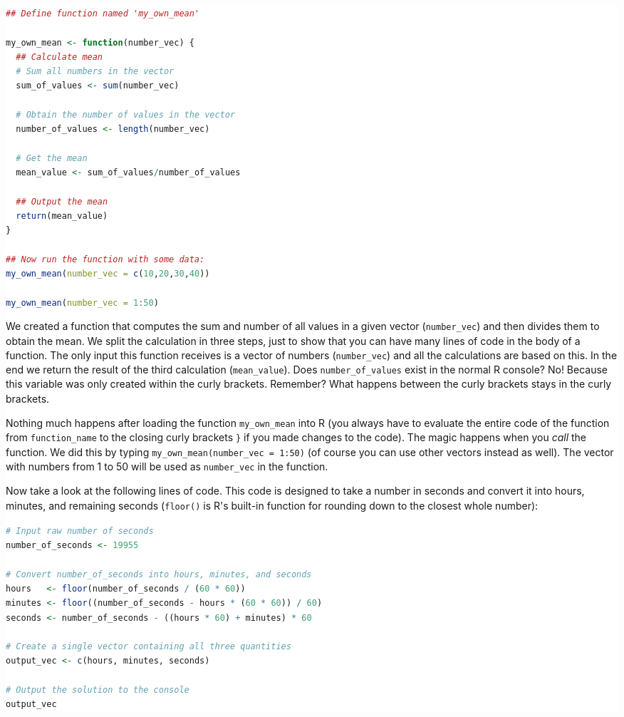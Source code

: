 ```r
## Define function named 'my_own_mean'

my_own_mean <- function(number_vec) {
  ## Calculate mean
  # Sum all numbers in the vector
  sum_of_values <- sum(number_vec)

  # Obtain the number of values in the vector
  number_of_values <- length(number_vec)

  # Get the mean
  mean_value <- sum_of_values/number_of_values

  ## Output the mean
  return(mean_value)
}

## Now run the function with some data:
my_own_mean(number_vec = c(10,20,30,40))

my_own_mean(number_vec = 1:50)

```

We created a function that computes the sum and number of all values in a given vector (`number_vec`) and then divides them to obtain the mean. We split the calculation in three steps, just to show that you can have many lines of code in the body of a function. The only input this function receives is a vector of numbers (`number_vec`) and all the calculations are based on this. In the end we return the result of the third calculation (`mean_value`). Does `number_of_values` exist in the normal R console? No! Because this variable was only created within the curly brackets. Remember? What happens between the curly brackets stays in the curly brackets.

Nothing much happens after loading the function `my_own_mean` into R (you always have to evaluate the entire code of the function from `function_name` to the closing curly brackets `}` if you made changes to the code). The magic happens when you *call* the function. We did this by typing `my_own_mean(number_vec = 1:50)` (of course you can use other vectors instead as well). The vector with numbers from 1 to 50 will be used as `number_vec` in the function.

Now take a look at the following lines of code. This code is designed to take a number in seconds and convert it into hours, minutes, and remaining seconds (`floor()` is R's built-in function for rounding down to the closest whole number):

```r
# Input raw number of seconds
number_of_seconds <- 19955

# Convert number_of_seconds into hours, minutes, and seconds
hours   <- floor(number_of_seconds / (60 * 60))
minutes <- floor((number_of_seconds - hours * (60 * 60)) / 60)
seconds <- number_of_seconds - ((hours * 60) + minutes) * 60

# Create a single vector containing all three quantities
output_vec <- c(hours, minutes, seconds)

# Output the solution to the console
output_vec
```
